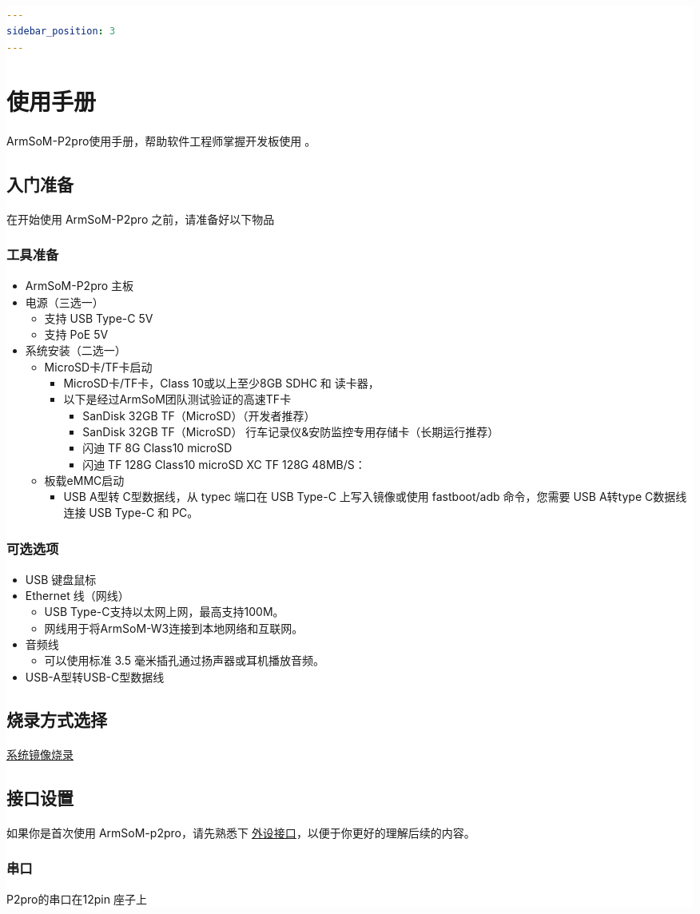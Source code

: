 ```yaml
---
sidebar_position: 3
---
```


# 使用手册

ArmSoM-P2pro使用手册，帮助软件工程师掌握开发板使用 。


## 入门准备
在开始使用 ArmSoM-P2pro 之前，请准备好以下物品

### 工具准备
* ArmSoM-P2pro 主板
* 电源（三选一）
  * 支持 USB Type-C 5V
  * 支持 PoE 5V
* 系统安装（二选一）
  * MicroSD卡/TF卡启动
    * MicroSD卡/TF卡，Class 10或以上至少8GB SDHC 和 读卡器，
    * 以下是经过ArmSoM团队测试验证的高速TF卡
      * SanDisk 32GB TF（MicroSD）（开发者推荐）
      * SanDisk 32GB TF（MicroSD） 行车记录仪&安防监控专用存储卡（长期运行推荐）
      * 闪迪 TF 8G Class10 microSD 
      * 闪迪 TF 128G Class10 microSD XC TF 128G 48MB/S：
  * 板载eMMC启动
    * USB A型转 C型数据线，从 typec 端口在 USB Type-C 上写入镜像或使用 fastboot/adb 命令，您需要 USB A转type C数据线连接 USB Type-C 和 PC。

### 可选选项
* USB 键盘鼠标
* Ethernet 线（网线）
  * USB Type-C支持以太网上网，最高支持100M。
  * 网线用于将ArmSoM-W3连接到本地网络和互联网。
* 音频线
  * 可以使用标准 3.5 毫米插孔通过扬声器或耳机播放音频。
* USB-A型转USB-C型数据线

## 烧录方式选择
[系统镜像烧录](../../general-tutorial/flash-img)

## 接口设置

如果你是首次使用 ArmSoM-p2pro，请先熟悉下 [外设接口](./p2pro-introduction#实物图)，以便于你更好的理解后续的内容。

### 串口
P2pro的串口在12pin 座子上
